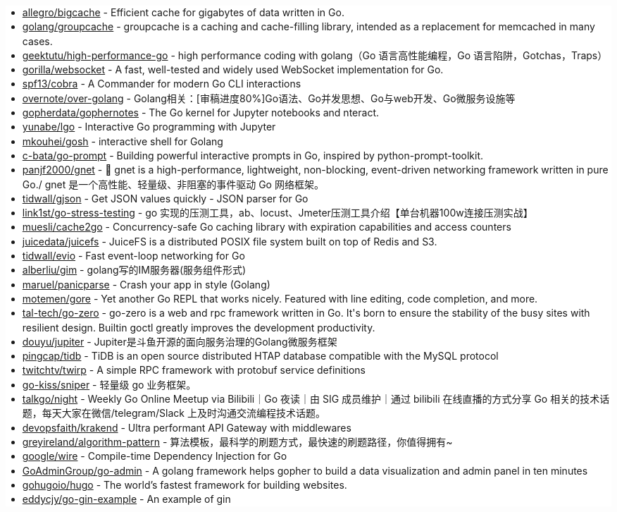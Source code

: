 - [allegro/bigcache](https://github.com/allegro/bigcache) - Efficient cache for gigabytes of data written in Go.
- [golang/groupcache](https://github.com/golang/groupcache) - groupcache is a caching and cache-filling library, intended as a replacement for memcached in many cases.
- [geektutu/high-performance-go](https://github.com/geektutu/high-performance-go) - high performance coding with golang（Go 语言高性能编程，Go 语言陷阱，Gotchas，Traps）
- [gorilla/websocket](https://github.com/gorilla/websocket) - A fast, well-tested and widely used WebSocket implementation for Go.
- [spf13/cobra](https://github.com/spf13/cobra) - A Commander for modern Go CLI interactions
- [overnote/over-golang](https://github.com/overnote/over-golang) - Golang相关：[审稿进度80%]Go语法、Go并发思想、Go与web开发、Go微服务设施等
- [gopherdata/gophernotes](https://github.com/gopherdata/gophernotes) - The Go kernel for Jupyter notebooks and nteract.
- [yunabe/lgo](https://github.com/yunabe/lgo) - Interactive Go programming with Jupyter
- [mkouhei/gosh](https://github.com/mkouhei/gosh) - interactive shell for Golang
- [c-bata/go-prompt](https://github.com/c-bata/go-prompt) - Building powerful interactive prompts in Go, inspired by python-prompt-toolkit.
- [panjf2000/gnet](https://github.com/panjf2000/gnet) - 🚀 gnet is a high-performance, lightweight, non-blocking, event-driven networking framework written in pure Go./ gnet 是一个高性能、轻量级、非阻塞的事件驱动 Go 网络框架。
- [tidwall/gjson](https://github.com/tidwall/gjson) - Get JSON values quickly - JSON parser for Go
- [link1st/go-stress-testing](https://github.com/link1st/go-stress-testing) - go 实现的压测工具，ab、locust、Jmeter压测工具介绍【单台机器100w连接压测实战】
- [muesli/cache2go](https://github.com/muesli/cache2go) - Concurrency-safe Go caching library with expiration capabilities and access counters
- [juicedata/juicefs](https://github.com/juicedata/juicefs) - JuiceFS is a distributed POSIX file system built on top of Redis and S3.
- [tidwall/evio](https://github.com/tidwall/evio) - Fast event-loop networking for Go
- [alberliu/gim](https://github.com/alberliu/gim) - golang写的IM服务器(服务组件形式)
- [maruel/panicparse](https://github.com/maruel/panicparse) - Crash your app in style (Golang)
- [motemen/gore](https://github.com/motemen/gore) - Yet another Go REPL that works nicely. Featured with line editing, code completion, and more.
- [tal-tech/go-zero](https://github.com/tal-tech/go-zero) - go-zero is a web and rpc framework written in Go. It's born to ensure the stability of the busy sites with resilient design. Builtin goctl greatly improves the development productivity.
- [douyu/jupiter](https://github.com/douyu/jupiter) - Jupiter是斗鱼开源的面向服务治理的Golang微服务框架
- [pingcap/tidb](https://github.com/pingcap/tidb) - TiDB is an open source distributed HTAP database compatible with the MySQL protocol
- [twitchtv/twirp](https://github.com/twitchtv/twirp) - A simple RPC framework with protobuf service definitions
- [go-kiss/sniper](https://github.com/go-kiss/sniper) - 轻量级 go 业务框架。
- [talkgo/night](https://github.com/talkgo/night) - Weekly Go Online Meetup via Bilibili｜Go 夜读｜由 SIG 成员维护｜通过 bilibili 在线直播的方式分享 Go 相关的技术话题，每天大家在微信/telegram/Slack 上及时沟通交流编程技术话题。
- [devopsfaith/krakend](https://github.com/devopsfaith/krakend) - Ultra performant API Gateway with middlewares
- [greyireland/algorithm-pattern](https://github.com/greyireland/algorithm-pattern) - 算法模板，最科学的刷题方式，最快速的刷题路径，你值得拥有~
- [google/wire](https://github.com/google/wire) - Compile-time Dependency Injection for Go
- [GoAdminGroup/go-admin](https://github.com/GoAdminGroup/go-admin) - A golang framework helps gopher to build a data visualization and admin panel in ten minutes
- [gohugoio/hugo](https://github.com/gohugoio/hugo) - The world’s fastest framework for building websites.
- [eddycjy/go-gin-example](https://github.com/eddycjy/go-gin-example) - An example of gin
